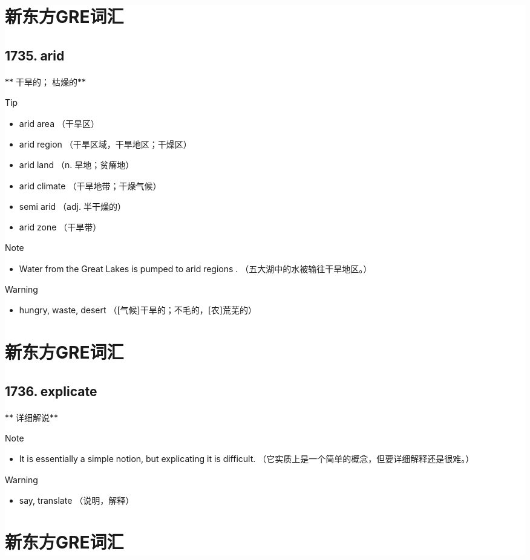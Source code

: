 # 新东方GRE词汇

## 1735. arid

** 干旱的； 枯燥的**

> [!TIP]
>
> - arid area （干旱区）
>
> - arid region （干旱区域，干旱地区；干燥区）
>
> - arid land （n. 旱地；贫瘠地）
>
> - arid climate （干旱地带；干燥气候）
>
> - semi arid （adj. 半干燥的）
>
> - arid zone （干旱带）
>

> [!NOTE]
>
> - Water from the Great Lakes is pumped to arid regions . （五大湖中的水被输往干旱地区。）
>

> [!WARNING]
>
> - hungry, waste, desert （[气候]干旱的；不毛的，[农]荒芜的）
>

# 新东方GRE词汇

## 1736. explicate

** 详细解说**

> [!NOTE]
>
> - It is essentially a simple notion, but explicating it is difficult. （它实质上是一个简单的概念，但要详细解释还是很难。）
>

> [!WARNING]
>
> - say, translate （说明，解释）
>

# 新东方GRE词汇
